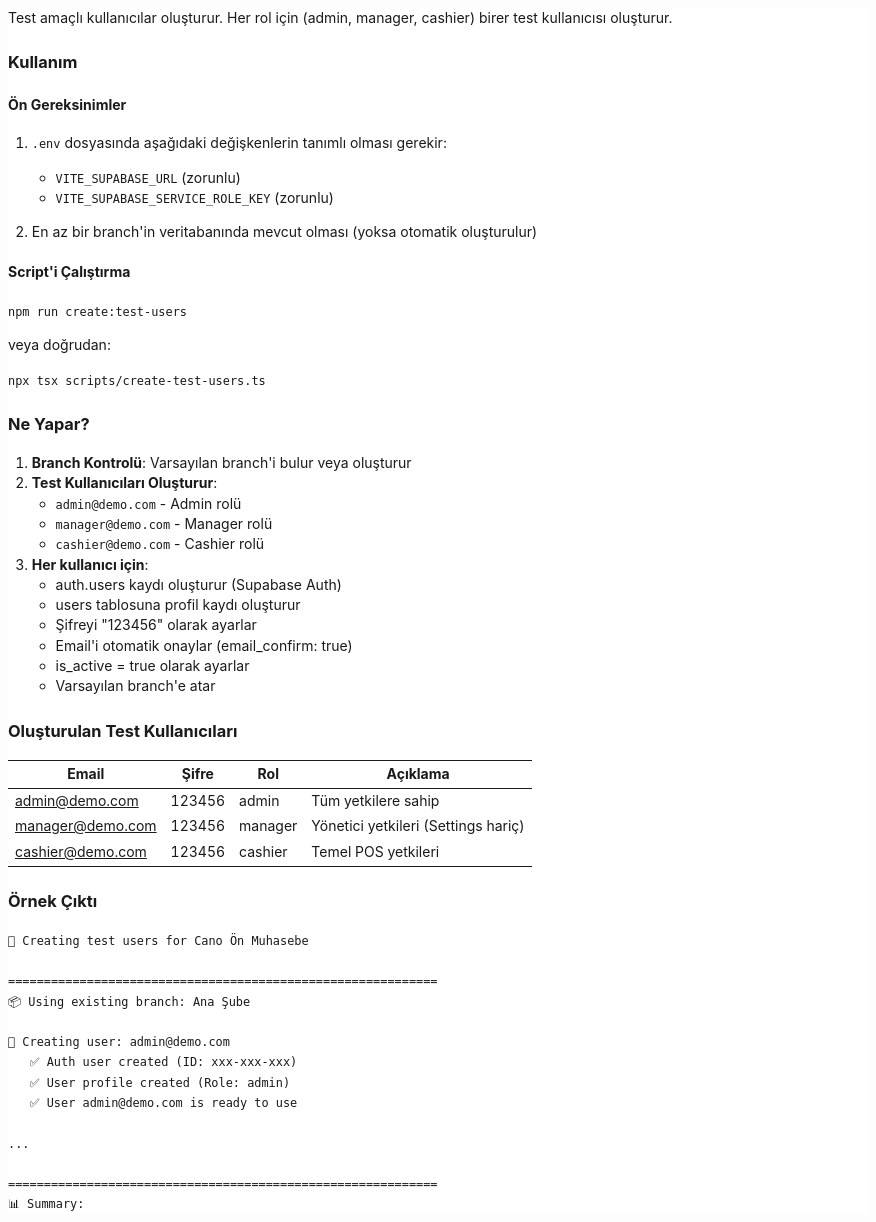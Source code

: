 Test amaçlı kullanıcılar oluşturur. Her rol için (admin, manager, cashier) birer test kullanıcısı oluşturur.

### Kullanım

#### Ön Gereksinimler

1. `.env` dosyasında aşağıdaki değişkenlerin tanımlı olması gerekir:
   - `VITE_SUPABASE_URL` (zorunlu)
   - `VITE_SUPABASE_SERVICE_ROLE_KEY` (zorunlu)

2. En az bir branch'in veritabanında mevcut olması (yoksa otomatik oluşturulur)

#### Script'i Çalıştırma

```bash
npm run create:test-users
```

veya doğrudan:

```bash
npx tsx scripts/create-test-users.ts
```

### Ne Yapar?

1. **Branch Kontrolü**: Varsayılan branch'i bulur veya oluşturur
2. **Test Kullanıcıları Oluşturur**:
   - `admin@demo.com` - Admin rolü
   - `manager@demo.com` - Manager rolü
   - `cashier@demo.com` - Cashier rolü
3. **Her kullanıcı için**:
   - auth.users kaydı oluşturur (Supabase Auth)
   - users tablosuna profil kaydı oluşturur
   - Şifreyi "123456" olarak ayarlar
   - Email'i otomatik onaylar (email_confirm: true)
   - is_active = true olarak ayarlar
   - Varsayılan branch'e atar

### Oluşturulan Test Kullanıcıları

| Email | Şifre | Rol | Açıklama |
|-------|-------|-----|----------|
| admin@demo.com | 123456 | admin | Tüm yetkilere sahip |
| manager@demo.com | 123456 | manager | Yönetici yetkileri (Settings hariç) |
| cashier@demo.com | 123456 | cashier | Temel POS yetkileri |

### Örnek Çıktı

```
🚀 Creating test users for Cano Ön Muhasebe

============================================================
📦 Using existing branch: Ana Şube

👤 Creating user: admin@demo.com
   ✅ Auth user created (ID: xxx-xxx-xxx)
   ✅ User profile created (Role: admin)
   ✅ User admin@demo.com is ready to use

...

============================================================
📊 Summary:
```